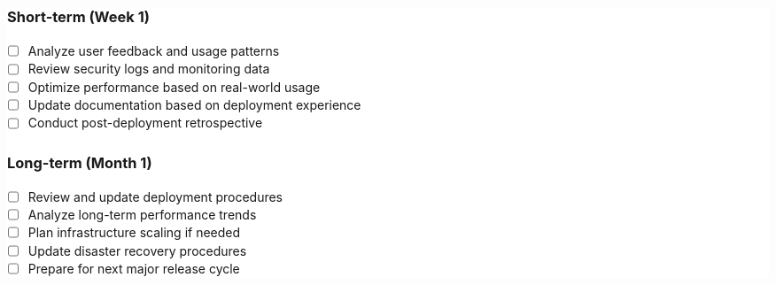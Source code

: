 ### Short-term (Week 1)
- [ ] Analyze user feedback and usage patterns
- [ ] Review security logs and monitoring data
- [ ] Optimize performance based on real-world usage
- [ ] Update documentation based on deployment experience
- [ ] Conduct post-deployment retrospective

### Long-term (Month 1)
- [ ] Review and update deployment procedures
- [ ] Analyze long-term performance trends
- [ ] Plan infrastructure scaling if needed
- [ ] Update disaster recovery procedures
- [ ] Prepare for next major release cycle